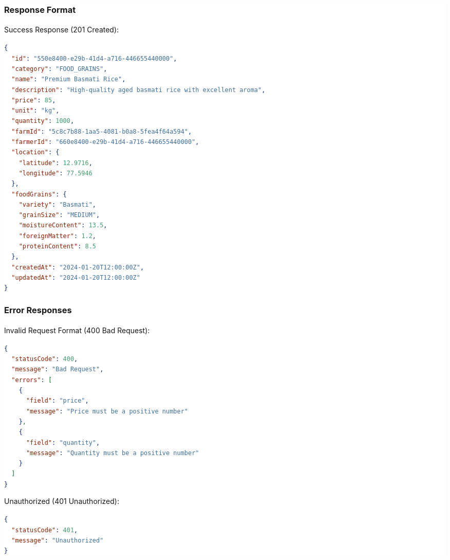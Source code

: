 ### Response Format

Success Response (201 Created):
```json
{
  "id": "550e8400-e29b-41d4-a716-446655440000",
  "category": "FOOD_GRAINS",
  "name": "Premium Basmati Rice",
  "description": "High-quality aged basmati rice with excellent aroma",
  "price": 85,
  "unit": "kg",
  "quantity": 1000,
  "farmId": "5c8c7b88-1aa5-4081-b0a8-5fea4f64a594",
  "farmerId": "660e8400-e29b-41d4-a716-446655440000",
  "location": {
    "latitude": 12.9716,
    "longitude": 77.5946
  },
  "foodGrains": {
    "variety": "Basmati",
    "grainSize": "MEDIUM",
    "moistureContent": 13.5,
    "foreignMatter": 1.2,
    "proteinContent": 8.5
  },
  "createdAt": "2024-01-20T12:00:00Z",
  "updatedAt": "2024-01-20T12:00:00Z"
}
```

### Error Responses

Invalid Request Format (400 Bad Request):
```json
{
  "statusCode": 400,
  "message": "Bad Request",
  "errors": [
    {
      "field": "price",
      "message": "Price must be a positive number"
    },
    {
      "field": "quantity",
      "message": "Quantity must be a positive number"
    }
  ]
}
```

Unauthorized (401 Unauthorized):
```json
{
  "statusCode": 401,
  "message": "Unauthorized"
}
```
